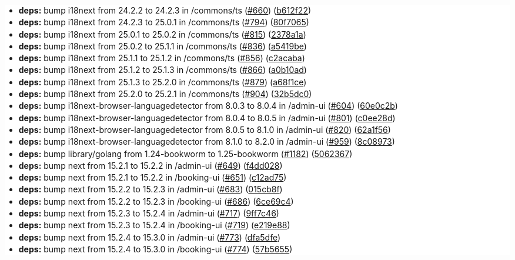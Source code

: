* **deps:** bump i18next from 24.2.2 to 24.2.3 in /commons/ts ([#660](https://github.com/PandinoCloudCrew/seatsurfing/issues/660)) ([b612f22](https://github.com/PandinoCloudCrew/seatsurfing/commit/b612f225e1bc8d7fae671ca8f62a5f87839996fa))
* **deps:** bump i18next from 24.2.3 to 25.0.1 in /commons/ts ([#794](https://github.com/PandinoCloudCrew/seatsurfing/issues/794)) ([80f7065](https://github.com/PandinoCloudCrew/seatsurfing/commit/80f706513d2f84ceb2845eed8af864d68de558f5))
* **deps:** bump i18next from 25.0.1 to 25.0.2 in /commons/ts ([#815](https://github.com/PandinoCloudCrew/seatsurfing/issues/815)) ([2378a1a](https://github.com/PandinoCloudCrew/seatsurfing/commit/2378a1a68abe53685795042efc7aef2102697fcd))
* **deps:** bump i18next from 25.0.2 to 25.1.1 in /commons/ts ([#836](https://github.com/PandinoCloudCrew/seatsurfing/issues/836)) ([a5419be](https://github.com/PandinoCloudCrew/seatsurfing/commit/a5419be40dd565177bcd009b4dbf8e1b2b2fa745))
* **deps:** bump i18next from 25.1.1 to 25.1.2 in /commons/ts ([#856](https://github.com/PandinoCloudCrew/seatsurfing/issues/856)) ([c2acaba](https://github.com/PandinoCloudCrew/seatsurfing/commit/c2acaba4cb7332e319c28cc51b24f38cc42758a1))
* **deps:** bump i18next from 25.1.2 to 25.1.3 in /commons/ts ([#866](https://github.com/PandinoCloudCrew/seatsurfing/issues/866)) ([a0b10ad](https://github.com/PandinoCloudCrew/seatsurfing/commit/a0b10adc3f34259ec7f286190865f72e9f0705ca))
* **deps:** bump i18next from 25.1.3 to 25.2.0 in /commons/ts ([#879](https://github.com/PandinoCloudCrew/seatsurfing/issues/879)) ([a68f1ce](https://github.com/PandinoCloudCrew/seatsurfing/commit/a68f1ce03fb234c56c539c11d4eb28c432b17c7a))
* **deps:** bump i18next from 25.2.0 to 25.2.1 in /commons/ts ([#904](https://github.com/PandinoCloudCrew/seatsurfing/issues/904)) ([32b5dc0](https://github.com/PandinoCloudCrew/seatsurfing/commit/32b5dc08d6f234b99ef9906a0deadf141bb3d811))
* **deps:** bump i18next-browser-languagedetector from 8.0.3 to 8.0.4 in /admin-ui ([#604](https://github.com/PandinoCloudCrew/seatsurfing/issues/604)) ([60e0c2b](https://github.com/PandinoCloudCrew/seatsurfing/commit/60e0c2bbb22fe3bf5bba825f7e1538862ab841c3))
* **deps:** bump i18next-browser-languagedetector from 8.0.4 to 8.0.5 in /admin-ui ([#801](https://github.com/PandinoCloudCrew/seatsurfing/issues/801)) ([c0ee28d](https://github.com/PandinoCloudCrew/seatsurfing/commit/c0ee28db2e3094678e373e126551bb41293ac5a7))
* **deps:** bump i18next-browser-languagedetector from 8.0.5 to 8.1.0 in /admin-ui ([#820](https://github.com/PandinoCloudCrew/seatsurfing/issues/820)) ([62a1f56](https://github.com/PandinoCloudCrew/seatsurfing/commit/62a1f56f7b6d5ba34cd6e0eb2ba70beaa6a2f840))
* **deps:** bump i18next-browser-languagedetector from 8.1.0 to 8.2.0 in /admin-ui ([#959](https://github.com/PandinoCloudCrew/seatsurfing/issues/959)) ([8c08973](https://github.com/PandinoCloudCrew/seatsurfing/commit/8c08973caf086ea25fb18be12d31c82f4de47400))
* **deps:** bump library/golang from 1.24-bookworm to 1.25-bookworm ([#1182](https://github.com/PandinoCloudCrew/seatsurfing/issues/1182)) ([5062367](https://github.com/PandinoCloudCrew/seatsurfing/commit/5062367cb59760ebbb44d748cf0e17f352ed9b60))
* **deps:** bump next from 15.2.1 to 15.2.2 in /admin-ui ([#649](https://github.com/PandinoCloudCrew/seatsurfing/issues/649)) ([f4dd028](https://github.com/PandinoCloudCrew/seatsurfing/commit/f4dd02829380454a68185e8d8ccd82a3a997772a))
* **deps:** bump next from 15.2.1 to 15.2.2 in /booking-ui ([#651](https://github.com/PandinoCloudCrew/seatsurfing/issues/651)) ([c12ad75](https://github.com/PandinoCloudCrew/seatsurfing/commit/c12ad753ede650fd8d882fe0876629f295fb4d19))
* **deps:** bump next from 15.2.2 to 15.2.3 in /admin-ui ([#683](https://github.com/PandinoCloudCrew/seatsurfing/issues/683)) ([015cb8f](https://github.com/PandinoCloudCrew/seatsurfing/commit/015cb8faa7847ea32b68858c440449888548179c))
* **deps:** bump next from 15.2.2 to 15.2.3 in /booking-ui ([#686](https://github.com/PandinoCloudCrew/seatsurfing/issues/686)) ([6ce69c4](https://github.com/PandinoCloudCrew/seatsurfing/commit/6ce69c48773dd50ed02863b6385f484a4b9d9480))
* **deps:** bump next from 15.2.3 to 15.2.4 in /admin-ui ([#717](https://github.com/PandinoCloudCrew/seatsurfing/issues/717)) ([9ff7c46](https://github.com/PandinoCloudCrew/seatsurfing/commit/9ff7c469dbf8b0e3a7876d1e42528349b429bba2))
* **deps:** bump next from 15.2.3 to 15.2.4 in /booking-ui ([#719](https://github.com/PandinoCloudCrew/seatsurfing/issues/719)) ([e219e88](https://github.com/PandinoCloudCrew/seatsurfing/commit/e219e880ab3e21e003ceacbc3b3e9e83b824268e))
* **deps:** bump next from 15.2.4 to 15.3.0 in /admin-ui ([#773](https://github.com/PandinoCloudCrew/seatsurfing/issues/773)) ([dfa5dfe](https://github.com/PandinoCloudCrew/seatsurfing/commit/dfa5dfe7d661f76d89f849a24e20dbb28cfe578c))
* **deps:** bump next from 15.2.4 to 15.3.0 in /booking-ui ([#774](https://github.com/PandinoCloudCrew/seatsurfing/issues/774)) ([57b5655](https://github.com/PandinoCloudCrew/seatsurfing/commit/57b5655e0a5a5226312a31473abe9f7225ce59f8))